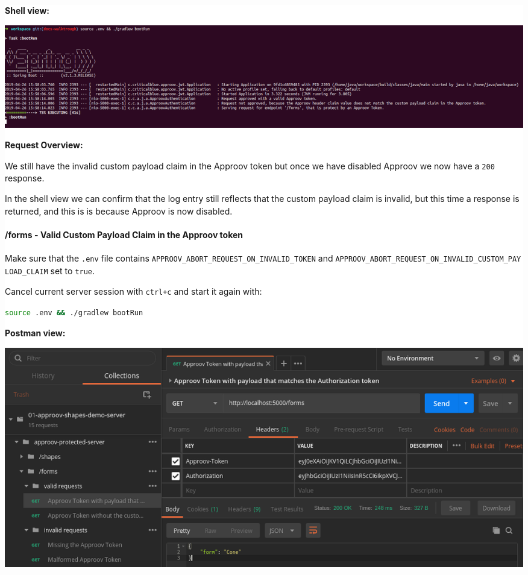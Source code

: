 **Shell view:**

![Shell - forms endpoint with invalid custom payload claim](./assets/img/shell-forms-invalid-custom-payload-claim-with-approov-disabled.png)

**Request Overview:**

We still have the invalid custom payload claim in the Approov token but once we
have disabled Approov we now have a `200` response.

In the shell view we can confirm that the log entry still reflects that the
custom payload claim is invalid, but this time a response is returned, and this
is is because Approov is now disabled.


#### /forms - Valid Custom Payload Claim in the Approov token

Make sure that the `.env` file contains `APPROOV_ABORT_REQUEST_ON_INVALID_TOKEN`
and `APPROOV_ABORT_REQUEST_ON_INVALID_CUSTOM_PAYLOAD_CLAIM` set to `true`.

Cancel current server session with `ctrl+c` and start it again with:

```bash
source .env && ./gradlew bootRun
```

**Postman view:**

![Postman - forms endpoint with valid custom payload claim](./assets/img/postman-forms-valid-custom-payload-claim.png)
